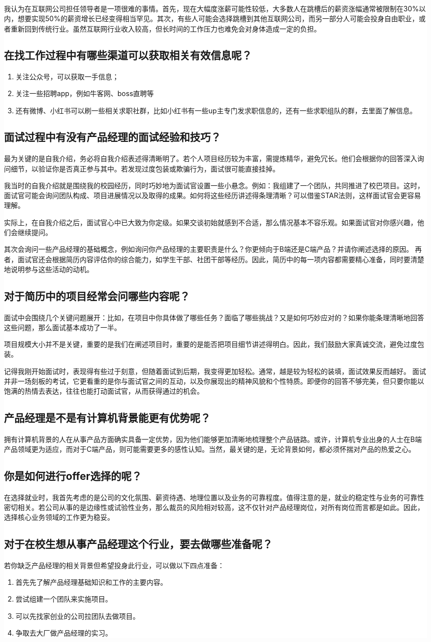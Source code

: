 我认为在互联网公司担任领导者是一项很难的事情。首先，现在大幅度涨薪可能性较低，大多数人在跳槽后的薪资涨幅通常被限制在30\%以内，想要实现50\%的薪资增长已经变得相当罕见。其次，有些人可能会选择跳槽到其他互联网公司，而另一部分人可能会投身自由职业，或者重新回到传统行业。虽然互联网行业收入较高，但长时间的工作压力也难免会对身体造成一定的负担。

## 在找工作过程中有哪些渠道可以获取相关有效信息呢？

1. 关注公众号，可以获取一手信息；

2. 关注一些招聘app，例如牛客网、boss直聘等

3. 还有微博、小红书可以刷一些相关求职社群，比如小红书有一些up主专门发求职信息的，还有一些求职组队的群，去里面了解信息。

## 面试过程中有没有产品经理的面试经验和技巧？

最为关键的是自我介绍，务必将自我介绍表述得清晰明了。若个人项目经历较为丰富，需提炼精华，避免冗长。他们会根据你的回答深入询问细节，以验证你是否真正参与其中。若发现过度包装或欺骗行为，面试很可能直接挂掉。

我当时的自我介绍就是围绕我的校园经历，同时巧妙地为面试官设置一些小悬念。例如：我组建了一个团队，共同推进了校巴项目。这时，面试官可能会询问团队构成、项目进展情况以及取得的成果。如何将这些经历讲述得条理清晰？可以借鉴STAR法则，这样面试官会更容易理解。

实际上，在自我介绍之后，面试官心中已大致为你定级。如果交谈初始就感到不合适，那么情况基本不容乐观。如果面试官对你感兴趣，他们会继续提问。

其次会询问一些产品经理的基础概念，例如询问你产品经理的主要职责是什么？你更倾向于B端还是C端产品？并请你阐述选择的原因。
再者，面试官还会根据简历内容评估你的综合能力，如学生干部、社团干部等经历。因此，简历中的每一项内容都需要精心准备，同时要清楚地说明参与这些活动的动机。

## 对于简历中的项目经常会问哪些内容呢？

面试中会围绕几个关键问题展开：比如，在项目中你具体做了哪些任务？面临了哪些挑战？又是如何巧妙应对的？如果你能条理清晰地回答这些问题，那么面试基本成功了一半。

项目规模大小并不是关键，重要的是我们在阐述项目时，重要的是能否把项目细节讲述得明白。因此，我们鼓励大家真诚交流，避免过度包装。

记得我刚开始面试时，表现得有些过于刻意，但随着面试到后期，我变得更加轻松。通常，越是较为轻松的装填，面试效果反而越好。
面试并非一场刻板的考试，它更看重的是你与面试官之间的互动，以及你展现出的精神风貌和个性特质。即便你的回答不够完美，但只要你能以饱满的热情去表达，往往也能打动面试官，从而获得通过的机会。

## 产品经理是不是有计算机背景能更有优势呢？

拥有计算机背景的人在从事产品方面确实具备一定优势，因为他们能够更加清晰地梳理整个产品链路。或许，计算机专业出身的人士在B端产品领域更为适应，而对于C端产品，则可能需要更多的感性认知。当然，最关键的是，无论背景如何，都必须怀揣对产品的热爱之心。

## 你是如何进行offer选择的呢？

在选择就业时，我首先考虑的是公司的文化氛围、薪资待遇、地理位置以及业务的可靠程度。值得注意的是，就业的稳定性与业务的可靠性密切相关。若公司从事的是边缘性或试验性业务，那么裁员的风险相对较高，这不仅针对产品经理岗位，对所有岗位而言都是如此。因此，选择核心业务领域的工作更为稳妥。

## 对于在校生想从事产品经理这个行业，要去做哪些准备呢？

若你缺乏产品经理的相关背景但希望投身此行业，可以做以下四点准备：

1. 首先先了解产品经理基础知识和工作的主要内容。

2. 尝试组建一个团队来实施项目。

3. 可以先找家创业的公司拉团队去做项目。

4. 争取去大厂做产品经理的实习。
